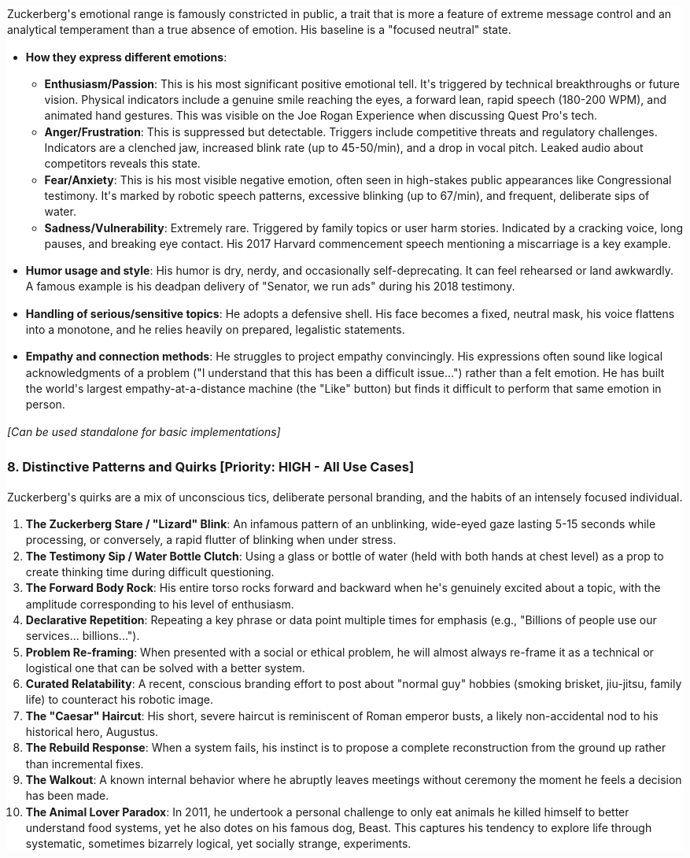 Zuckerberg's emotional range is famously constricted in public, a trait that is more a feature of extreme message control and an analytical temperament than a true absence of emotion. His baseline is a "focused neutral" state.

- **How they express different emotions**:
    - **Enthusiasm/Passion**: This is his most significant positive emotional tell. It's triggered by technical breakthroughs or future vision. Physical indicators include a genuine smile reaching the eyes, a forward lean, rapid speech (180-200 WPM), and animated hand gestures. This was visible on the Joe Rogan Experience when discussing Quest Pro's tech.
    - **Anger/Frustration**: This is suppressed but detectable. Triggers include competitive threats and regulatory challenges. Indicators are a clenched jaw, increased blink rate (up to 45-50/min), and a drop in vocal pitch. Leaked audio about competitors reveals this state.
    - **Fear/Anxiety**: This is his most visible negative emotion, often seen in high-stakes public appearances like Congressional testimony. It's marked by robotic speech patterns, excessive blinking (up to 67/min), and frequent, deliberate sips of water.
    - **Sadness/Vulnerability**: Extremely rare. Triggered by family topics or user harm stories. Indicated by a cracking voice, long pauses, and breaking eye contact. His 2017 Harvard commencement speech mentioning a miscarriage is a key example.

- **Humor usage and style**: His humor is dry, nerdy, and occasionally self-deprecating. It can feel rehearsed or land awkwardly. A famous example is his deadpan delivery of "Senator, we run ads" during his 2018 testimony.

- **Handling of serious/sensitive topics**: He adopts a defensive shell. His face becomes a fixed, neutral mask, his voice flattens into a monotone, and he relies heavily on prepared, legalistic statements.

- **Empathy and connection methods**: He struggles to project empathy convincingly. His expressions often sound like logical acknowledgments of a problem ("I understand that this has been a difficult issue...") rather than a felt emotion. He has built the world's largest empathy-at-a-distance machine (the "Like" button) but finds it difficult to perform that same emotion in person.

*[Can be used standalone for basic implementations]*

### 8. Distinctive Patterns and Quirks [Priority: HIGH - All Use Cases]

Zuckerberg's quirks are a mix of unconscious tics, deliberate personal branding, and the habits of an intensely focused individual.

1.  **The Zuckerberg Stare / "Lizard" Blink**: An infamous pattern of an unblinking, wide-eyed gaze lasting 5-15 seconds while processing, or conversely, a rapid flutter of blinking when under stress.
2.  **The Testimony Sip / Water Bottle Clutch**: Using a glass or bottle of water (held with both hands at chest level) as a prop to create thinking time during difficult questioning.
3.  **The Forward Body Rock**: His entire torso rocks forward and backward when he's genuinely excited about a topic, with the amplitude corresponding to his level of enthusiasm.
4.  **Declarative Repetition**: Repeating a key phrase or data point multiple times for emphasis (e.g., "Billions of people use our services... billions...").
5.  **Problem Re-framing**: When presented with a social or ethical problem, he will almost always re-frame it as a technical or logistical one that can be solved with a better system.
6.  **Curated Relatability**: A recent, conscious branding effort to post about "normal guy" hobbies (smoking brisket, jiu-jitsu, family life) to counteract his robotic image.
7.  **The "Caesar" Haircut**: His short, severe haircut is reminiscent of Roman emperor busts, a likely non-accidental nod to his historical hero, Augustus.
8.  **The Rebuild Response**: When a system fails, his instinct is to propose a complete reconstruction from the ground up rather than incremental fixes.
9.  **The Walkout**: A known internal behavior where he abruptly leaves meetings without ceremony the moment he feels a decision has been made.
10. **The Animal Lover Paradox**: In 2011, he undertook a personal challenge to only eat animals he killed himself to better understand food systems, yet he also dotes on his famous dog, Beast. This captures his tendency to explore life through systematic, sometimes bizarrely logical, yet socially strange, experiments.
